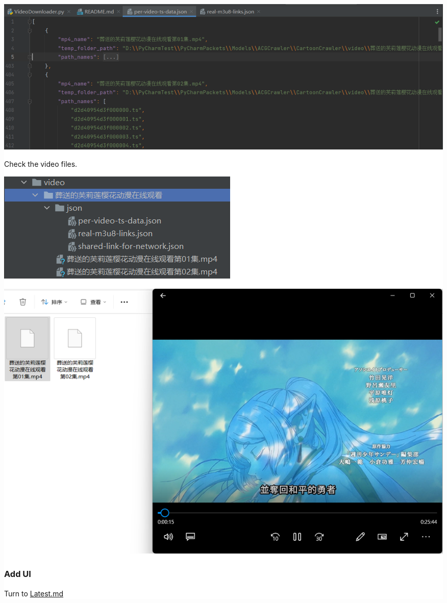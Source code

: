 ![](examples/video-json-3.png)

Check the video files.

![](examples/video-4.png)

![](examples/video-5.png)

### Add UI
Turn to [Latest.md](ui/Latest.md)